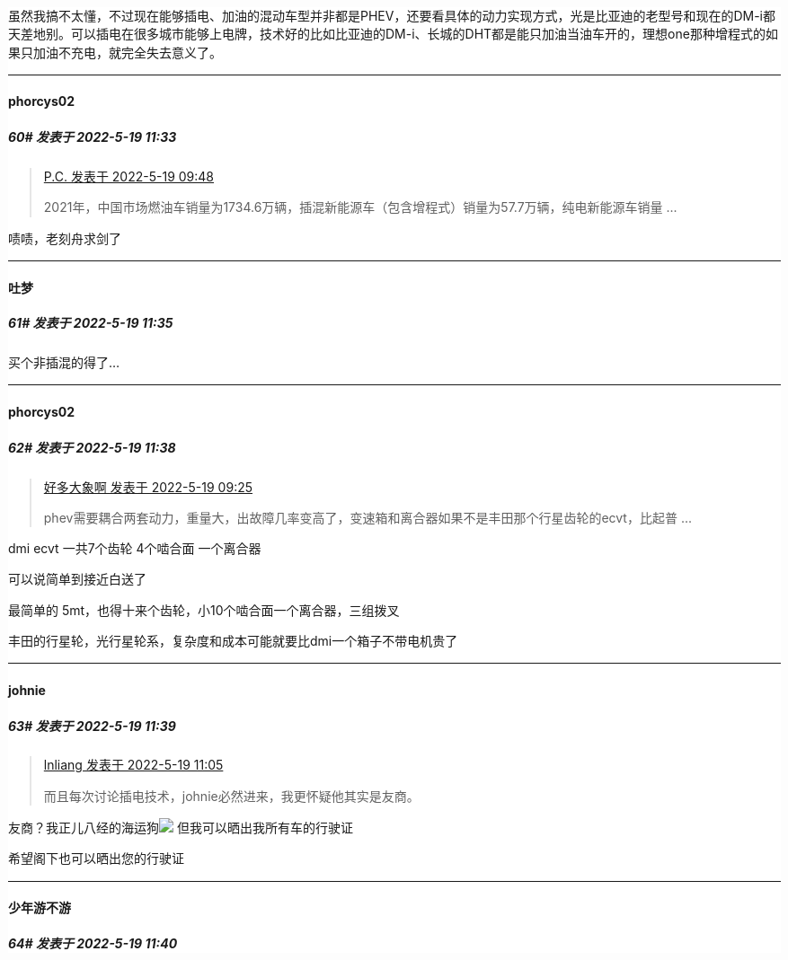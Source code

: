 虽然我搞不太懂，不过现在能够插电、加油的混动车型并非都是PHEV，还要看具体的动力实现方式，光是比亚迪的老型号和现在的DM-i都天差地别。可以插电在很多城市能够上电牌，技术好的比如比亚迪的DM-i、长城的DHT都是能只加油当油车开的，理想one那种增程式的如果只加油不充电，就完全失去意义了。

*****

####  phorcys02  
##### 60#       发表于 2022-5-19 11:33

<blockquote><a href="httphttps://bbs.saraba1st.com/2b/forum.php?mod=redirect&amp;goto=findpost&amp;pid=55903950&amp;ptid=2070267" target="_blank">P.C. 发表于 2022-5-19 09:48</a>

2021年，中国市场燃油车销量为1734.6万辆，插混新能源车（包含增程式）销量为57.7万辆，纯电新能源车销量 ...</blockquote>
啧啧，老刻舟求剑了



*****

####  吐梦  
##### 61#       发表于 2022-5-19 11:35

买个非插混的得了…

*****

####  phorcys02  
##### 62#       发表于 2022-5-19 11:38

<blockquote><a href="httphttps://bbs.saraba1st.com/2b/forum.php?mod=redirect&amp;goto=findpost&amp;pid=55903641&amp;ptid=2070267" target="_blank">好多大象啊 发表于 2022-5-19 09:25</a>

phev需要耦合两套动力，重量大，出故障几率变高了，变速箱和离合器如果不是丰田那个行星齿轮的ecvt，比起普 ...</blockquote>
dmi ecvt 一共7个齿轮 4个啮合面 一个离合器

可以说简单到接近白送了

最简单的 5mt，也得十来个齿轮，小10个啮合面一个离合器，三组拨叉

丰田的行星轮，光行星轮系，复杂度和成本可能就要比dmi一个箱子不带电机贵了

*****

####  johnie  
##### 63#       发表于 2022-5-19 11:39

<blockquote><a href="httphttps://bbs.saraba1st.com/2b/forum.php?mod=redirect&amp;goto=findpost&amp;pid=55905155&amp;ptid=2070267" target="_blank">lnliang 发表于 2022-5-19 11:05</a>

而且每次讨论插电技术，johnie必然进来，我更怀疑他其实是友商。</blockquote>
友商？我正儿八经的海运狗<img src="https://static.saraba1st.com/image/smiley/face2017/031.png" referrerpolicy="no-referrer"> 但我可以晒出我所有车的行驶证

希望阁下也可以晒出您的行驶证

*****

####  少年游不游  
##### 64#       发表于 2022-5-19 11:40
